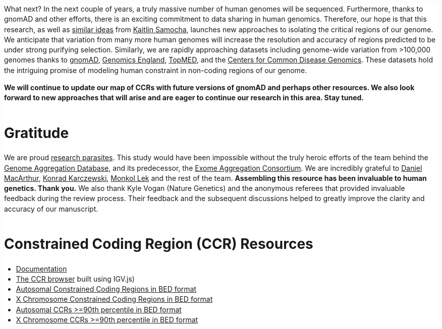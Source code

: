 What next?  In the next couple of years, a truly massive number of human genomes will be sequenced. Furthermore, thanks to gnomAD and other efforts, there is an exciting commitment to data sharing in human genomics. Therefore, our hope is that this research, as well as [similar ideas](https://www.biorxiv.org/content/early/2017/06/12/148353) from [Kaitlin Samocha](https://twitter.com/ksamocha), launches new approaches to isolating the critical regions of our genome. We anticipate that variation from many more human genomes will increase the resolution and accuracy of regions predicted to be under strong purifying selection. Similarly, we are rapidly approaching datasets including genome-wide variation from >100,000 genomes thanks to [gnomAD]((http://gnomad.broadinstitute.org)), [Genomics England](https://www.genomicsengland.co.uk/), [TopMED](https://www.nhlbiwgs.org/), and the [Centers for Common Disease Genomics](https://www.genome.gov/27563570/centers-for-common-disease-genomics-ccdg/). These datasets hold the intriguing promise of modeling human constraint in non-coding regions of our genome. 

**We will continue to update our map of CCRs with future versions of gnomAD and perhaps other resources. We also look forward to new approaches that will arise and are eager to continue our research in this area. Stay tuned.**

>

Gratitude
=========
We are proud [research parasites](http://researchparasite.com/). This study would have been impossible without the truly heroic efforts of the team behind the [Genome Aggregation Database](http://gnomad.broadinstitute.org), and its predecessor, the [Exome Aggregation Consortium](http://exac.broadinstitute.org). We are incredibly grateful to [Daniel MacArthur](https://twitter.com/dgmacarthur), [Konrad Karczewski](https://twitter.com/konradjk), [Monkol Lek](https://twitter.com/theFourier2k) and the rest of the team. **Assembling this resource has been invaluable to human genetics. Thank you.** We also thank Kyle Vogan (Nature Genetics) and the anonymous referees that provided invaluable feedback during the review process. Their feedback and the subsequent discussions helped to greatly improve the clarity and accuracy of our manuscript.

>

Constrained Coding Region (CCR) Resources
==========================================
- [Documentation](https://quinlan-lab.github.io/ccr/)
- [The CCR browser](https://s3.us-east-2.amazonaws.com/ccrs/ccr.html) built using IGV.js)
- [Autosomal Constrained Coding Regions in BED format](https://s3.us-east-2.amazonaws.com/ccrs/ccrs/ccrs.autosomes.v2.20180420.bed.gz)
- [X Chromosome Constrained Coding Regions in BED format](https://s3.us-east-2.amazonaws.com/ccrs/ccrs/ccrs.xchrom.v2.20180420.bed.gz)
- [Autosomal CCRs >=90th percentile in BED format](https://s3.us-east-2.amazonaws.com/ccrs/ccrs/ccrs.autosomes.90orhigher.v2.20180420.bed.gz)
- [X Chromosome CCRs >=90th percentile in BED format](https://s3.us-east-2.amazonaws.com/ccrs/ccrs/ccrs.xchrom.90orhigher.v2.20180420.bed.gz)

